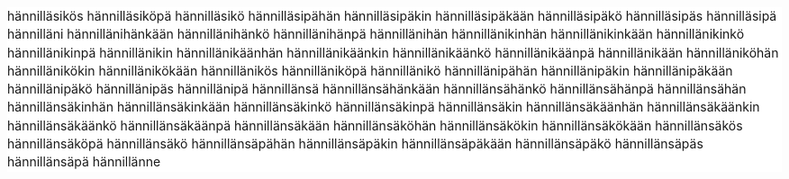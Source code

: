 hännilläsikös
hännilläsiköpä
hännilläsikö
hännilläsipähän
hännilläsipäkin
hännilläsipäkään
hännilläsipäkö
hännilläsipäs
hännilläsipä
hännilläni
hännillänihänkään
hännillänihänkö
hännillänihänpä
hännillänihän
hännillänikinhän
hännillänikinkään
hännillänikinkö
hännillänikinpä
hännillänikin
hännillänikäänhän
hännillänikäänkin
hännillänikäänkö
hännillänikäänpä
hännillänikään
hännilläniköhän
hännillänikökin
hännillänikökään
hännillänikös
hännilläniköpä
hännillänikö
hännillänipähän
hännillänipäkin
hännillänipäkään
hännillänipäkö
hännillänipäs
hännillänipä
hännillänsä
hännillänsähänkään
hännillänsähänkö
hännillänsähänpä
hännillänsähän
hännillänsäkinhän
hännillänsäkinkään
hännillänsäkinkö
hännillänsäkinpä
hännillänsäkin
hännillänsäkäänhän
hännillänsäkäänkin
hännillänsäkäänkö
hännillänsäkäänpä
hännillänsäkään
hännillänsäköhän
hännillänsäkökin
hännillänsäkökään
hännillänsäkös
hännillänsäköpä
hännillänsäkö
hännillänsäpähän
hännillänsäpäkin
hännillänsäpäkään
hännillänsäpäkö
hännillänsäpäs
hännillänsäpä
hännillänne